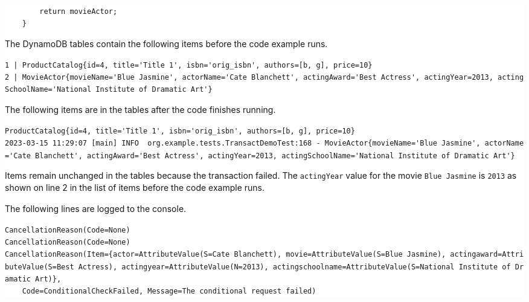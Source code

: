```
        return movieActor;
    }
```

The DynamoDB tables contain the following items before the code example runs\.

```
1 | ProductCatalog{id=4, title='Title 1', isbn='orig_isbn', authors=[b, g], price=10}
2 | MovieActor{movieName='Blue Jasmine', actorName='Cate Blanchett', actingAward='Best Actress', actingYear=2013, actingSchoolName='National Institute of Dramatic Art'}
```

The following items are in the tables after the code finishes running\.

```
ProductCatalog{id=4, title='Title 1', isbn='orig_isbn', authors=[b, g], price=10}
2023-03-15 11:29:07 [main] INFO  org.example.tests.TransactDemoTest:168 - MovieActor{movieName='Blue Jasmine', actorName='Cate Blanchett', actingAward='Best Actress', actingYear=2013, actingSchoolName='National Institute of Dramatic Art'}
```

Items remain unchanged in the tables because the transaction failed\. The `actingYear` value for the movie `Blue Jasmine` is `2013` as shown on line 2 in the list of items before the code example runs\.

The following lines are logged to the console\.

```
CancellationReason(Code=None)
CancellationReason(Code=None)
CancellationReason(Item={actor=AttributeValue(S=Cate Blanchett), movie=AttributeValue(S=Blue Jasmine), actingaward=AttributeValue(S=Best Actress), actingyear=AttributeValue(N=2013), actingschoolname=AttributeValue(S=National Institute of Dramatic Art)}, 
    Code=ConditionalCheckFailed, Message=The conditional request failed)
```